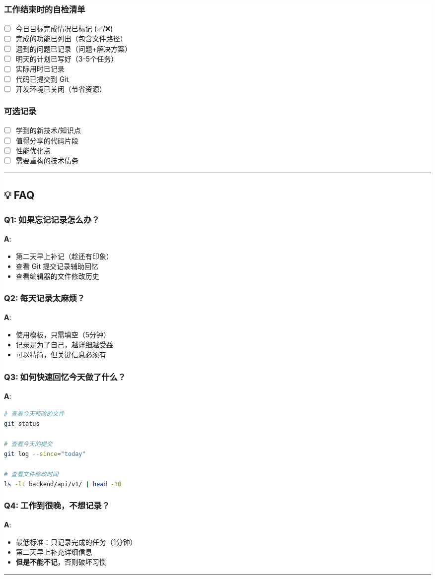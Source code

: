 ### 工作结束时的自检清单

- [ ] 今日目标完成情况已标记 (✅/❌)
- [ ] 完成的功能已列出（包含文件路径）
- [ ] 遇到的问题已记录（问题+解决方案）
- [ ] 明天的计划已写好（3-5个任务）
- [ ] 实际用时已记录
- [ ] 代码已提交到 Git
- [ ] 开发环境已关闭（节省资源）

### 可选记录

- [ ] 学到的新技术/知识点
- [ ] 值得分享的代码片段
- [ ] 性能优化点
- [ ] 需要重构的技术债务

---

## 💡 FAQ

### Q1: 如果忘记记录怎么办？
**A**:
- 第二天早上补记（趁还有印象）
- 查看 Git 提交记录辅助回忆
- 查看编辑器的文件修改历史

### Q2: 每天记录太麻烦？
**A**:
- 使用模板，只需填空（5分钟）
- 记录是为了自己，越详细越受益
- 可以精简，但关键信息必须有

### Q3: 如何快速回忆今天做了什么？
**A**:
```bash
# 查看今天修改的文件
git status

# 查看今天的提交
git log --since="today"

# 查看文件修改时间
ls -lt backend/api/v1/ | head -10
```

### Q4: 工作到很晚，不想记录？
**A**:
- 最低标准：只记录完成的任务（1分钟）
- 第二天早上补充详细信息
- **但是不能不记**，否则破坏习惯

---